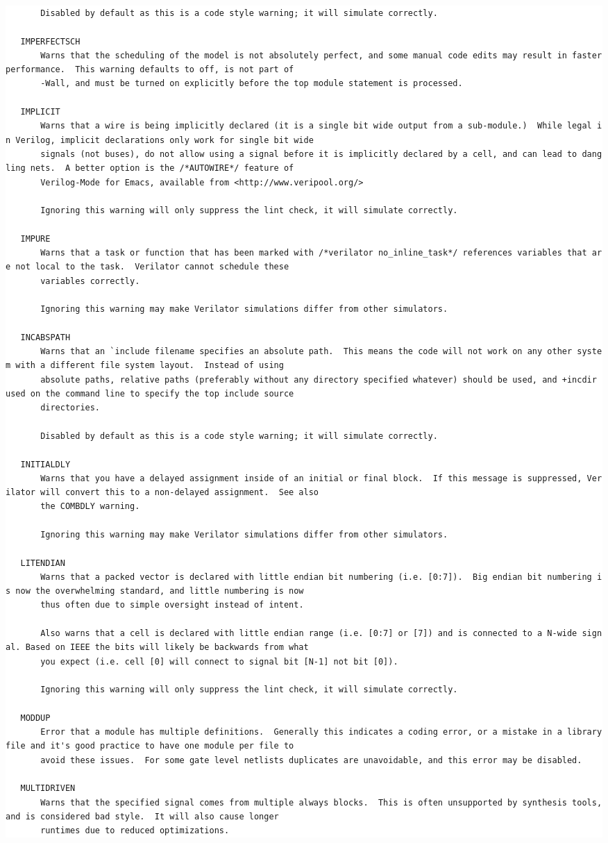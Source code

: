            Disabled by default as this is a code style warning; it will simulate correctly.

       IMPERFECTSCH
           Warns that the scheduling of the model is not absolutely perfect, and some manual code edits may result in faster performance.  This warning defaults to off, is not part of
           -Wall, and must be turned on explicitly before the top module statement is processed.

       IMPLICIT
           Warns that a wire is being implicitly declared (it is a single bit wide output from a sub-module.)  While legal in Verilog, implicit declarations only work for single bit wide
           signals (not buses), do not allow using a signal before it is implicitly declared by a cell, and can lead to dangling nets.  A better option is the /*AUTOWIRE*/ feature of
           Verilog-Mode for Emacs, available from <http://www.veripool.org/>

           Ignoring this warning will only suppress the lint check, it will simulate correctly.

       IMPURE
           Warns that a task or function that has been marked with /*verilator no_inline_task*/ references variables that are not local to the task.  Verilator cannot schedule these
           variables correctly.

           Ignoring this warning may make Verilator simulations differ from other simulators.

       INCABSPATH
           Warns that an `include filename specifies an absolute path.  This means the code will not work on any other system with a different file system layout.  Instead of using
           absolute paths, relative paths (preferably without any directory specified whatever) should be used, and +incdir used on the command line to specify the top include source
           directories.

           Disabled by default as this is a code style warning; it will simulate correctly.

       INITIALDLY
           Warns that you have a delayed assignment inside of an initial or final block.  If this message is suppressed, Verilator will convert this to a non-delayed assignment.  See also
           the COMBDLY warning.

           Ignoring this warning may make Verilator simulations differ from other simulators.

       LITENDIAN
           Warns that a packed vector is declared with little endian bit numbering (i.e. [0:7]).  Big endian bit numbering is now the overwhelming standard, and little numbering is now
           thus often due to simple oversight instead of intent.

           Also warns that a cell is declared with little endian range (i.e. [0:7] or [7]) and is connected to a N-wide signal. Based on IEEE the bits will likely be backwards from what
           you expect (i.e. cell [0] will connect to signal bit [N-1] not bit [0]).

           Ignoring this warning will only suppress the lint check, it will simulate correctly.

       MODDUP
           Error that a module has multiple definitions.  Generally this indicates a coding error, or a mistake in a library file and it's good practice to have one module per file to
           avoid these issues.  For some gate level netlists duplicates are unavoidable, and this error may be disabled.

       MULTIDRIVEN
           Warns that the specified signal comes from multiple always blocks.  This is often unsupported by synthesis tools, and is considered bad style.  It will also cause longer
           runtimes due to reduced optimizations.
